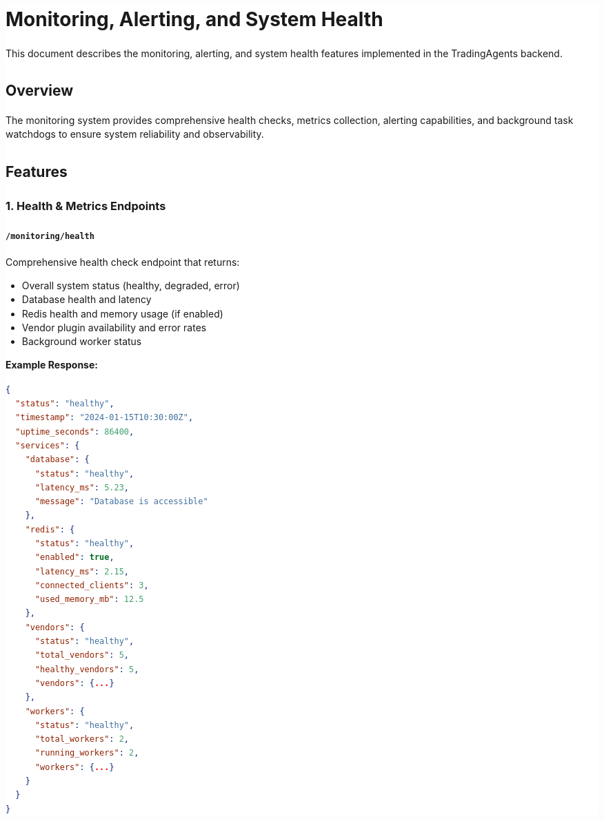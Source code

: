 # Monitoring, Alerting, and System Health

This document describes the monitoring, alerting, and system health features implemented in the TradingAgents backend.

## Overview

The monitoring system provides comprehensive health checks, metrics collection, alerting capabilities, and background task watchdogs to ensure system reliability and observability.

## Features

### 1. Health & Metrics Endpoints

#### `/monitoring/health`
Comprehensive health check endpoint that returns:
- Overall system status (healthy, degraded, error)
- Database health and latency
- Redis health and memory usage (if enabled)
- Vendor plugin availability and error rates
- Background worker status

**Example Response:**
```json
{
  "status": "healthy",
  "timestamp": "2024-01-15T10:30:00Z",
  "uptime_seconds": 86400,
  "services": {
    "database": {
      "status": "healthy",
      "latency_ms": 5.23,
      "message": "Database is accessible"
    },
    "redis": {
      "status": "healthy",
      "enabled": true,
      "latency_ms": 2.15,
      "connected_clients": 3,
      "used_memory_mb": 12.5
    },
    "vendors": {
      "status": "healthy",
      "total_vendors": 5,
      "healthy_vendors": 5,
      "vendors": {...}
    },
    "workers": {
      "status": "healthy",
      "total_workers": 2,
      "running_workers": 2,
      "workers": {...}
    }
  }
}
```

